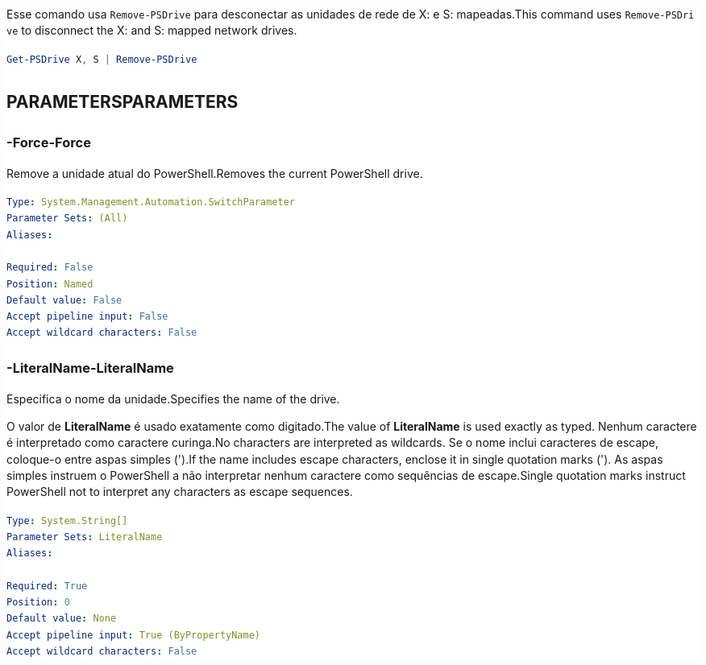 <span data-ttu-id="0f21d-120">Esse comando usa `Remove-PSDrive` para desconectar as unidades de rede de X: e S: mapeadas.</span><span class="sxs-lookup"><span data-stu-id="0f21d-120">This command uses `Remove-PSDrive` to disconnect the X: and S: mapped network drives.</span></span>

```powershell
Get-PSDrive X, S | Remove-PSDrive
```

## <span data-ttu-id="0f21d-121">PARAMETERS</span><span class="sxs-lookup"><span data-stu-id="0f21d-121">PARAMETERS</span></span>

### <span data-ttu-id="0f21d-122">-Force</span><span class="sxs-lookup"><span data-stu-id="0f21d-122">-Force</span></span>

<span data-ttu-id="0f21d-123">Remove a unidade atual do PowerShell.</span><span class="sxs-lookup"><span data-stu-id="0f21d-123">Removes the current PowerShell drive.</span></span>

```yaml
Type: System.Management.Automation.SwitchParameter
Parameter Sets: (All)
Aliases:

Required: False
Position: Named
Default value: False
Accept pipeline input: False
Accept wildcard characters: False
```

### <span data-ttu-id="0f21d-124">-LiteralName</span><span class="sxs-lookup"><span data-stu-id="0f21d-124">-LiteralName</span></span>

<span data-ttu-id="0f21d-125">Especifica o nome da unidade.</span><span class="sxs-lookup"><span data-stu-id="0f21d-125">Specifies the name of the drive.</span></span>

<span data-ttu-id="0f21d-126">O valor de **LiteralName** é usado exatamente como digitado.</span><span class="sxs-lookup"><span data-stu-id="0f21d-126">The value of **LiteralName** is used exactly as typed.</span></span>
<span data-ttu-id="0f21d-127">Nenhum caractere é interpretado como caractere curinga.</span><span class="sxs-lookup"><span data-stu-id="0f21d-127">No characters are interpreted as wildcards.</span></span>
<span data-ttu-id="0f21d-128">Se o nome inclui caracteres de escape, coloque-o entre aspas simples (').</span><span class="sxs-lookup"><span data-stu-id="0f21d-128">If the name includes escape characters, enclose it in single quotation marks (').</span></span>
<span data-ttu-id="0f21d-129">As aspas simples instruem o PowerShell a não interpretar nenhum caractere como sequências de escape.</span><span class="sxs-lookup"><span data-stu-id="0f21d-129">Single quotation marks instruct PowerShell not to interpret any characters as escape sequences.</span></span>

```yaml
Type: System.String[]
Parameter Sets: LiteralName
Aliases:

Required: True
Position: 0
Default value: None
Accept pipeline input: True (ByPropertyName)
Accept wildcard characters: False
```
